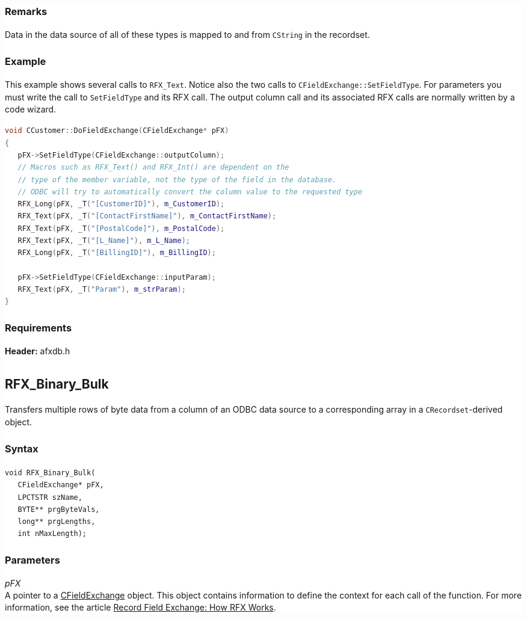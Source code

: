 ### Remarks

Data in the data source of all of these types is mapped to and from `CString` in the recordset.

### Example

This example shows several calls to `RFX_Text`. Notice also the two calls to `CFieldExchange::SetFieldType`. For parameters you must write the call to `SetFieldType` and its RFX call. The output column call and its associated RFX calls are normally written by a code wizard.

```cpp
void CCustomer::DoFieldExchange(CFieldExchange* pFX)
{
   pFX->SetFieldType(CFieldExchange::outputColumn);
   // Macros such as RFX_Text() and RFX_Int() are dependent on the
   // type of the member variable, not the type of the field in the database.
   // ODBC will try to automatically convert the column value to the requested type
   RFX_Long(pFX, _T("[CustomerID]"), m_CustomerID);
   RFX_Text(pFX, _T("[ContactFirstName]"), m_ContactFirstName);
   RFX_Text(pFX, _T("[PostalCode]"), m_PostalCode);
   RFX_Text(pFX, _T("[L_Name]"), m_L_Name);
   RFX_Long(pFX, _T("[BillingID]"), m_BillingID);

   pFX->SetFieldType(CFieldExchange::inputParam);
   RFX_Text(pFX, _T("Param"), m_strParam);
}
```

### Requirements

**Header:** afxdb.h

## <a name="rfx_binary_bulk"></a>  RFX_Binary_Bulk

Transfers multiple rows of byte data from a column of an ODBC data source to a corresponding array in a `CRecordset`-derived object.

### Syntax

```
void RFX_Binary_Bulk(
   CFieldExchange* pFX,
   LPCTSTR szName,
   BYTE** prgByteVals,
   long** prgLengths,
   int nMaxLength);
```

### Parameters

*pFX*<br/>
A pointer to a [CFieldExchange](cfieldexchange-class.md) object. This object contains information to define the context for each call of the function. For more information, see the article [Record Field Exchange: How RFX Works](../../data/odbc/record-field-exchange-how-rfx-works.md).
